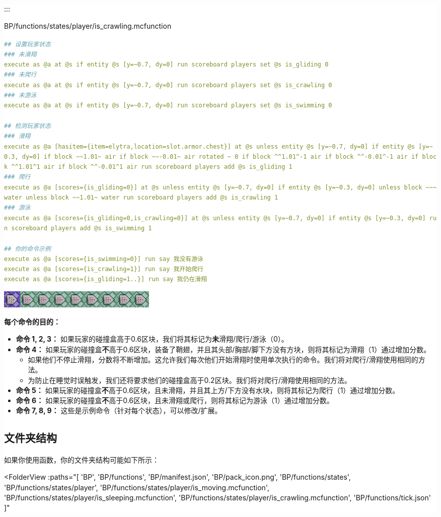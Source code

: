 :::

<CodeHeader>BP/functions/states/player/is_crawling.mcfunction</CodeHeader>

```yaml
## 设置玩家状态
### 未滑翔
execute as @a at @s if entity @s [y=~0.7, dy=0] run scoreboard players set @s is_gliding 0
### 未爬行
execute as @a at @s if entity @s [y=~0.7, dy=0] run scoreboard players set @s is_crawling 0
### 未游泳
execute as @a at @s if entity @s [y=~0.7, dy=0] run scoreboard players set @s is_swimming 0

## 检测玩家状态
### 滑翔
execute as @a [hasitem={item=elytra,location=slot.armor.chest}] at @s unless entity @s [y=~0.7, dy=0] if entity @s [y=~0.3, dy=0] if block ~~1.01~ air if block ~~-0.01~ air rotated ~ 0 if block ^^1.01^-1 air if block ^^-0.01^-1 air if block ^^1.01^1 air if block ^^-0.01^1 air run scoreboard players add @s is_gliding 1
### 爬行
execute as @a [scores={is_gliding=0}] at @s unless entity @s [y=~0.7, dy=0] if entity @s [y=~0.3, dy=0] unless block ~~~ water unless block ~~1.01~ water run scoreboard players add @s is_crawling 1
### 游泳
execute as @a [scores={is_gliding=0,is_crawling=0}] at @s unless entity @s [y=~0.7, dy=0] if entity @s [y=~0.3, dy=0] run scoreboard players add @s is_swimming 1

## 你的命令示例
execute as @a [scores={is_swimming=0}] run say 我没有游泳
execute as @a [scores={is_crawling=1}] run say 我开始爬行
execute as @a [scores={is_gliding=1..}] run say 我仍在滑翔
```

![commandBlockChain9](../assets/images/commands/commandBlockChain/9.png)

**每个命令的目的：**

- **命令 1, 2, 3：** 如果玩家的碰撞盒高于0.6区块，我们将其标记为**未**滑翔/爬行/游泳（0）。
- **命令 4：** 如果玩家的碰撞盒**不**高于0.6区块，装备了鞘翅，并且其头部/胸部/脚下方没有方块，则将其标记为滑翔（1）通过增加分数。
    - 如果他们不停止滑翔，分数将不断增加。这允许我们每次他们开始滑翔时使用单次执行的命令。我们将对爬行/滑翔使用相同的方法。
    - 为防止在睡觉时误触发，我们还将要求他们的碰撞盒高于0.2区块。我们将对爬行/滑翔使用相同的方法。
- **命令 5：** 如果玩家的碰撞盒**不**高于0.6区块，且未滑翔，并且其上方/下方没有水块，则将其标记为爬行（1）通过增加分数。
- **命令 6：** 如果玩家的碰撞盒**不**高于0.6区块，且未滑翔或爬行，则将其标记为游泳（1）通过增加分数。
- **命令 7, 8, 9：** 这些是示例命令（针对每个状态），可以修改/扩展。

## 文件夹结构

如果你使用函数，你的文件夹结构可能如下所示：

<FolderView
	:paths="[
    'BP',
    'BP/functions',
    'BP/manifest.json',
    'BP/pack_icon.png',
    'BP/functions/states',
    'BP/functions/states/player',
    'BP/functions/states/player/is_moving.mcfunction',
    'BP/functions/states/player/is_sleeping.mcfunction',
    'BP/functions/states/player/is_crawling.mcfunction',
    'BP/functions/tick.json'
]"
></FolderView>